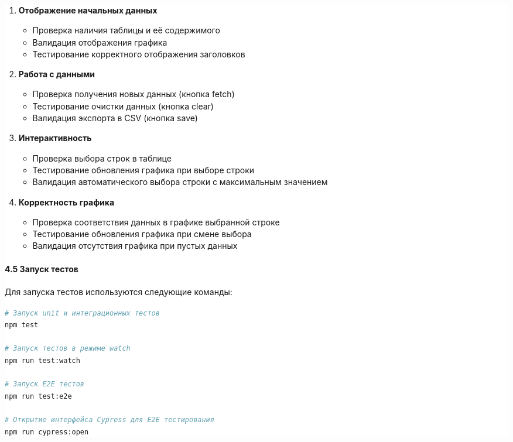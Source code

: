 1. **Отображение начальных данных**
   - Проверка наличия таблицы и её содержимого
   - Валидация отображения графика
   - Тестирование корректного отображения заголовков

2. **Работа с данными**
   - Проверка получения новых данных (кнопка fetch)
   - Тестирование очистки данных (кнопка clear)
   - Валидация экспорта в CSV (кнопка save)

3. **Интерактивность**
   - Проверка выбора строк в таблице
   - Тестирование обновления графика при выборе строки
   - Валидация автоматического выбора строки с максимальным значением

4. **Корректность графика**
   - Проверка соответствия данных в графике выбранной строке
   - Тестирование обновления графика при смене выбора
   - Валидация отсутствия графика при пустых данных

#### 4.5 Запуск тестов

Для запуска тестов используются следующие команды:

```bash
# Запуск unit и интеграционных тестов
npm test

# Запуск тестов в режиме watch
npm run test:watch

# Запуск E2E тестов
npm run test:e2e

# Открытие интерфейса Cypress для E2E тестирования
npm run cypress:open
```

